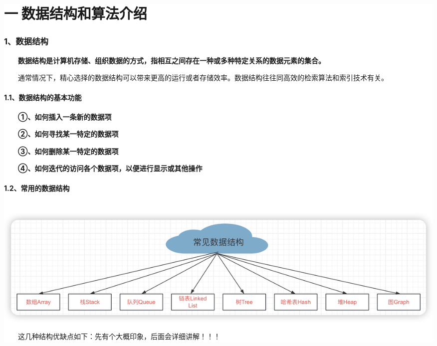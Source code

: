 # 一 数据结构和算法介绍

### 1、数据结构

　　**数据结构是计算机存储、组织数据的方式，指相互之间存在一种或多种特定关系的数据元素的集合。**

　　通常情况下，精心选择的数据结构可以带来更高的运行或者存储效率。数据结构往往同高效的检索算法和索引技术有关。



#### 1.1、数据结构的基本功能

　　**①、如何插入一条新的数据项**

　　**②、如何寻找某一特定的数据项**

　　**③、如何删除某一特定的数据项**

　　**④、如何迭代的访问各个数据项，以便进行显示或其他操作**



#### 1.2、常用的数据结构

 　　![img](./mdpic/1120165-20171124224517593-271461566.png)

 

　　这几种结构优缺点如下：先有个大概印象，后面会详细讲解！！！
